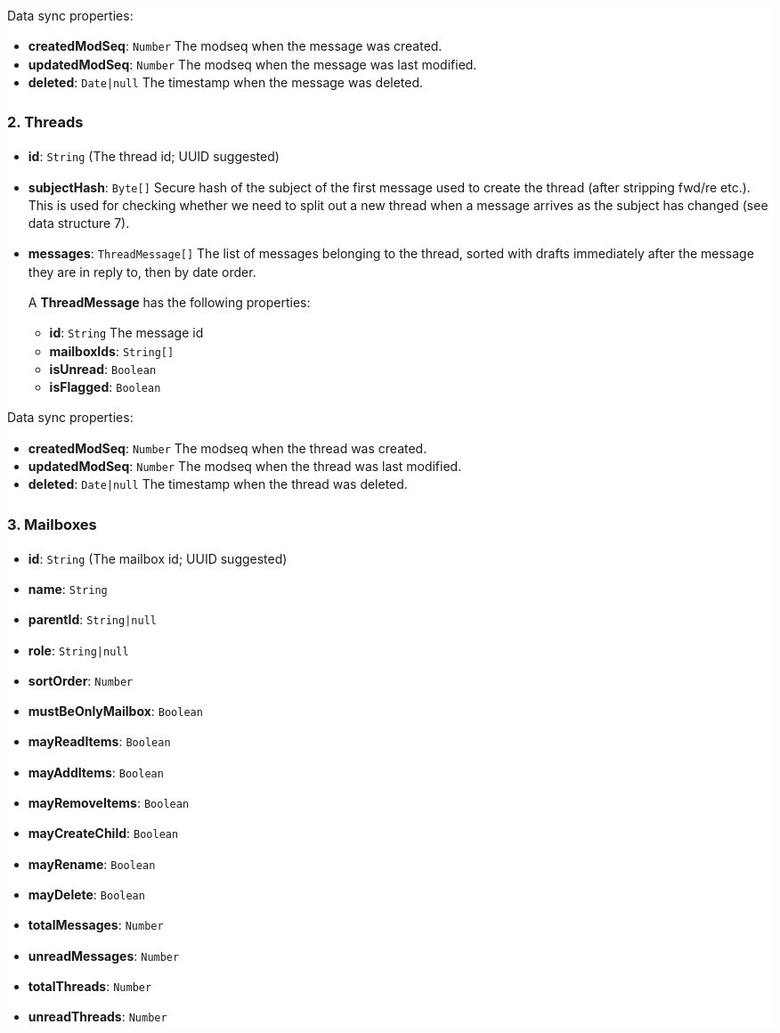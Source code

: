 Data sync properties:

- **createdModSeq**: `Number`
  The modseq when the message was created.
- **updatedModSeq**: `Number`
  The modseq when the message was last modified.
- **deleted**: `Date|null`
  The timestamp when the message was deleted.

### 2. Threads

- **id**: `String` (The thread id; UUID suggested)

- **subjectHash**: `Byte[]`
  Secure hash of the subject of the first message used to create the thread
  (after stripping fwd/re etc.). This is used for checking whether we need to
  split out a new thread when a message arrives as the subject has changed (see data structure 7).
- **messages**: `ThreadMessage[]`
  The list of messages belonging to the thread, sorted with drafts immediately after the message they are in reply to, then by date order.

    A **ThreadMessage** has the following properties:

    - **id**: `String`
      The message id
    - **mailboxIds**: `String[]`
    - **isUnread**: `Boolean`
    - **isFlagged**: `Boolean`

Data sync properties:

- **createdModSeq**: `Number`
  The modseq when the thread was created.
- **updatedModSeq**: `Number`
  The modseq when the thread was last modified.
- **deleted**: `Date|null`
  The timestamp when the thread was deleted.

### 3. Mailboxes

- **id**: `String`  (The mailbox id; UUID suggested)

- **name**: `String`
- **parentId**: `String|null`
- **role**: `String|null`
- **sortOrder**: `Number`
- **mustBeOnlyMailbox**: `Boolean`
- **mayReadItems**: `Boolean`
- **mayAddItems**: `Boolean`
- **mayRemoveItems**: `Boolean`
- **mayCreateChild**: `Boolean`
- **mayRename**: `Boolean`
- **mayDelete**: `Boolean`
- **totalMessages**: `Number`
- **unreadMessages**: `Number`
- **totalThreads**: `Number`
- **unreadThreads**: `Number`

